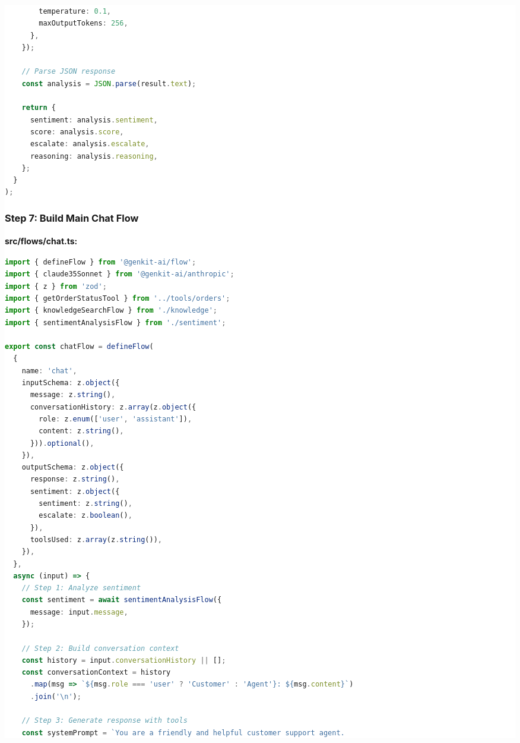 ```typescript
        temperature: 0.1,
        maxOutputTokens: 256,
      },
    });

    // Parse JSON response
    const analysis = JSON.parse(result.text);

    return {
      sentiment: analysis.sentiment,
      score: analysis.score,
      escalate: analysis.escalate,
      reasoning: analysis.reasoning,
    };
  }
);
```

### Step 7: Build Main Chat Flow

**src/flows/chat.ts:**
```typescript
import { defineFlow } from '@genkit-ai/flow';
import { claude35Sonnet } from '@genkit-ai/anthropic';
import { z } from 'zod';
import { getOrderStatusTool } from '../tools/orders';
import { knowledgeSearchFlow } from './knowledge';
import { sentimentAnalysisFlow } from './sentiment';

export const chatFlow = defineFlow(
  {
    name: 'chat',
    inputSchema: z.object({
      message: z.string(),
      conversationHistory: z.array(z.object({
        role: z.enum(['user', 'assistant']),
        content: z.string(),
      })).optional(),
    }),
    outputSchema: z.object({
      response: z.string(),
      sentiment: z.object({
        sentiment: z.string(),
        escalate: z.boolean(),
      }),
      toolsUsed: z.array(z.string()),
    }),
  },
  async (input) => {
    // Step 1: Analyze sentiment
    const sentiment = await sentimentAnalysisFlow({
      message: input.message,
    });

    // Step 2: Build conversation context
    const history = input.conversationHistory || [];
    const conversationContext = history
      .map(msg => `${msg.role === 'user' ? 'Customer' : 'Agent'}: ${msg.content}`)
      .join('\n');

    // Step 3: Generate response with tools
    const systemPrompt = `You are a friendly and helpful customer support agent.

```